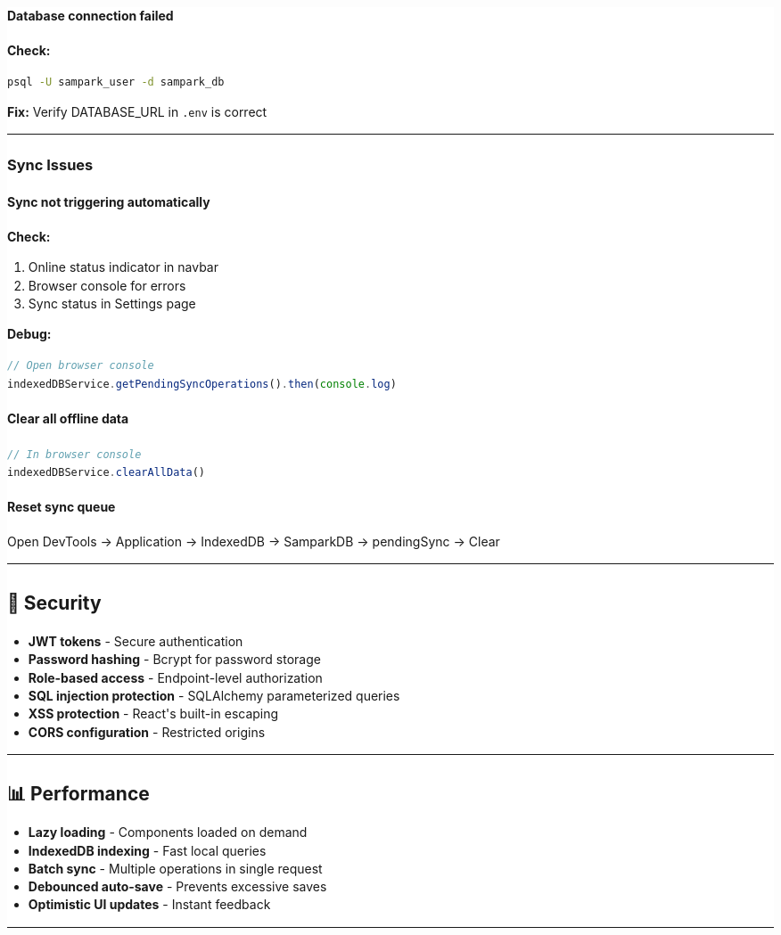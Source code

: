 #### **Database connection failed**
**Check:**
```bash
psql -U sampark_user -d sampark_db
```
**Fix:** Verify DATABASE_URL in `.env` is correct

---

### **Sync Issues**

#### **Sync not triggering automatically**
**Check:**
1. Online status indicator in navbar
2. Browser console for errors
3. Sync status in Settings page

**Debug:**
```javascript
// Open browser console
indexedDBService.getPendingSyncOperations().then(console.log)
```

#### **Clear all offline data**
```javascript
// In browser console
indexedDBService.clearAllData()
```

#### **Reset sync queue**
Open DevTools → Application → IndexedDB → SamparkDB → pendingSync → Clear

---

## 🔐 Security

- **JWT tokens** - Secure authentication
- **Password hashing** - Bcrypt for password storage
- **Role-based access** - Endpoint-level authorization
- **SQL injection protection** - SQLAlchemy parameterized queries
- **XSS protection** - React's built-in escaping
- **CORS configuration** - Restricted origins

---

## 📊 Performance

- **Lazy loading** - Components loaded on demand
- **IndexedDB indexing** - Fast local queries
- **Batch sync** - Multiple operations in single request
- **Debounced auto-save** - Prevents excessive saves
- **Optimistic UI updates** - Instant feedback

---
